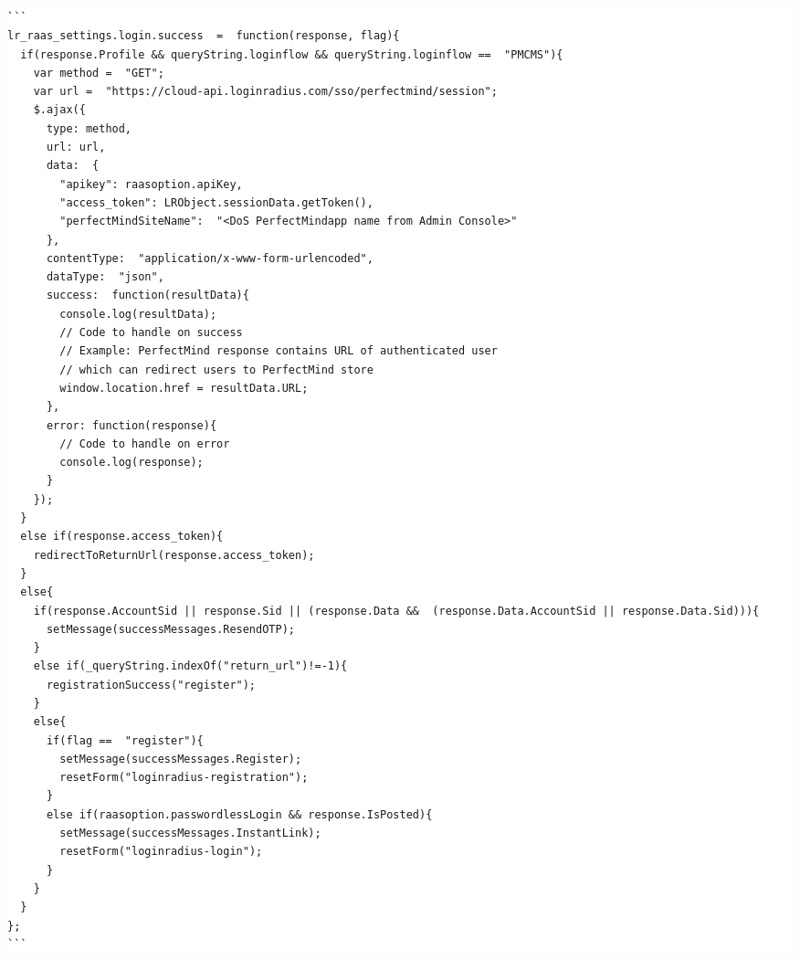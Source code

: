     ```
    lr_raas_settings.login.success  =  function(response, flag){
      if(response.Profile && queryString.loginflow && queryString.loginflow ==  "PMCMS"){
        var method =  "GET";
        var url =  "https://cloud-api.loginradius.com/sso/perfectmind/session";
        $.ajax({
          type: method,
          url: url,
          data:  {
            "apikey": raasoption.apiKey,
            "access_token": LRObject.sessionData.getToken(),
            "perfectMindSiteName":  "<DoS PerfectMindapp name from Admin Console>"
          },
          contentType:  "application/x-www-form-urlencoded",
          dataType:  "json",
          success:  function(resultData){
            console.log(resultData);
            // Code to handle on success
            // Example: PerfectMind response contains URL of authenticated user
            // which can redirect users to PerfectMind store
            window.location.href = resultData.URL;
          },
          error: function(response){
            // Code to handle on error
            console.log(response);
          }
        });
      }
      else if(response.access_token){
        redirectToReturnUrl(response.access_token);
      }
      else{
        if(response.AccountSid || response.Sid || (response.Data &&  (response.Data.AccountSid || response.Data.Sid))){
          setMessage(successMessages.ResendOTP);
        }
        else if(_queryString.indexOf("return_url")!=-1){
          registrationSuccess("register");
        }
        else{
          if(flag ==  "register"){
            setMessage(successMessages.Register);
            resetForm("loginradius-registration");
          }
          else if(raasoption.passwordlessLogin && response.IsPosted){
            setMessage(successMessages.InstantLink);
            resetForm("loginradius-login");
          }
        }
      }
    };
    ```
